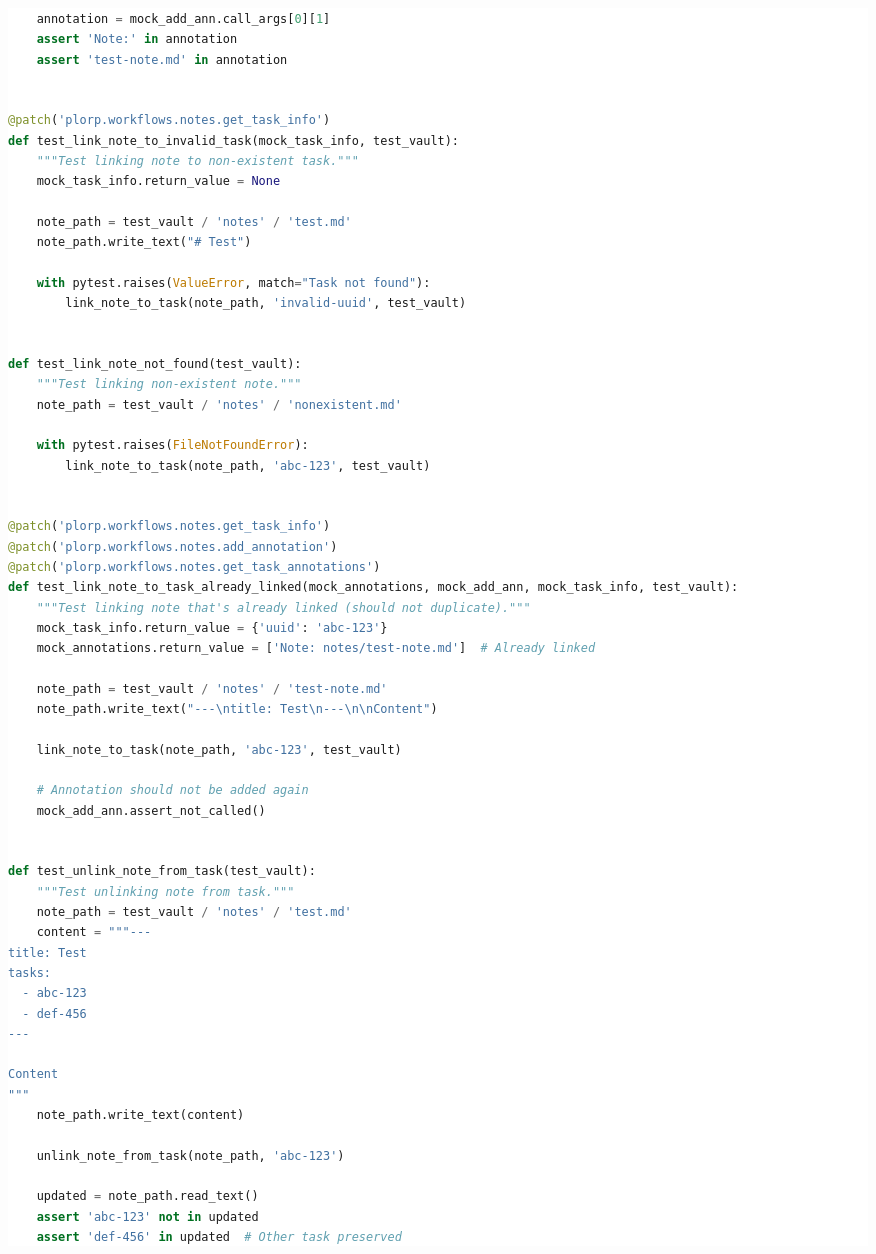 ```python
    annotation = mock_add_ann.call_args[0][1]
    assert 'Note:' in annotation
    assert 'test-note.md' in annotation


@patch('plorp.workflows.notes.get_task_info')
def test_link_note_to_invalid_task(mock_task_info, test_vault):
    """Test linking note to non-existent task."""
    mock_task_info.return_value = None

    note_path = test_vault / 'notes' / 'test.md'
    note_path.write_text("# Test")

    with pytest.raises(ValueError, match="Task not found"):
        link_note_to_task(note_path, 'invalid-uuid', test_vault)


def test_link_note_not_found(test_vault):
    """Test linking non-existent note."""
    note_path = test_vault / 'notes' / 'nonexistent.md'

    with pytest.raises(FileNotFoundError):
        link_note_to_task(note_path, 'abc-123', test_vault)


@patch('plorp.workflows.notes.get_task_info')
@patch('plorp.workflows.notes.add_annotation')
@patch('plorp.workflows.notes.get_task_annotations')
def test_link_note_to_task_already_linked(mock_annotations, mock_add_ann, mock_task_info, test_vault):
    """Test linking note that's already linked (should not duplicate)."""
    mock_task_info.return_value = {'uuid': 'abc-123'}
    mock_annotations.return_value = ['Note: notes/test-note.md']  # Already linked

    note_path = test_vault / 'notes' / 'test-note.md'
    note_path.write_text("---\ntitle: Test\n---\n\nContent")

    link_note_to_task(note_path, 'abc-123', test_vault)

    # Annotation should not be added again
    mock_add_ann.assert_not_called()


def test_unlink_note_from_task(test_vault):
    """Test unlinking note from task."""
    note_path = test_vault / 'notes' / 'test.md'
    content = """---
title: Test
tasks:
  - abc-123
  - def-456
---

Content
"""
    note_path.write_text(content)

    unlink_note_from_task(note_path, 'abc-123')

    updated = note_path.read_text()
    assert 'abc-123' not in updated
    assert 'def-456' in updated  # Other task preserved

```